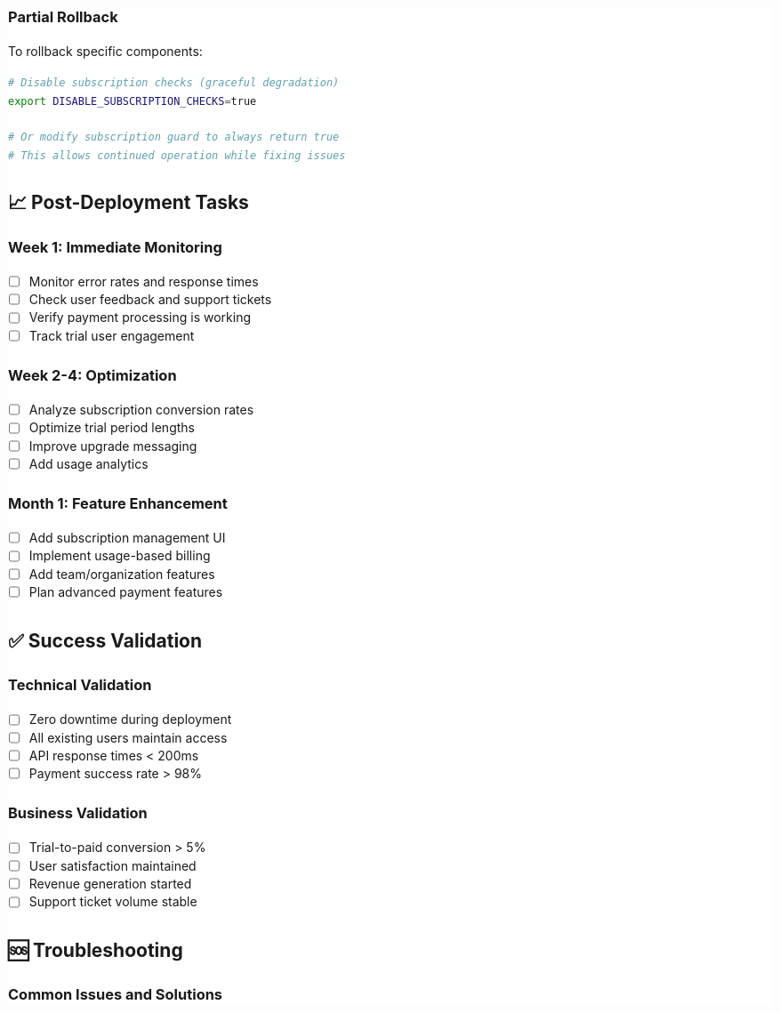 ### Partial Rollback
To rollback specific components:

```bash
# Disable subscription checks (graceful degradation)
export DISABLE_SUBSCRIPTION_CHECKS=true

# Or modify subscription guard to always return true
# This allows continued operation while fixing issues
```

## 📈 **Post-Deployment Tasks**

### Week 1: Immediate Monitoring
- [ ] Monitor error rates and response times
- [ ] Check user feedback and support tickets
- [ ] Verify payment processing is working
- [ ] Track trial user engagement

### Week 2-4: Optimization
- [ ] Analyze subscription conversion rates
- [ ] Optimize trial period lengths
- [ ] Improve upgrade messaging
- [ ] Add usage analytics

### Month 1: Feature Enhancement
- [ ] Add subscription management UI
- [ ] Implement usage-based billing
- [ ] Add team/organization features
- [ ] Plan advanced payment features

## ✅ **Success Validation**

### Technical Validation
- [ ] Zero downtime during deployment
- [ ] All existing users maintain access
- [ ] API response times < 200ms
- [ ] Payment success rate > 98%

### Business Validation
- [ ] Trial-to-paid conversion > 5%
- [ ] User satisfaction maintained
- [ ] Revenue generation started
- [ ] Support ticket volume stable

## 🆘 **Troubleshooting**

### Common Issues and Solutions
